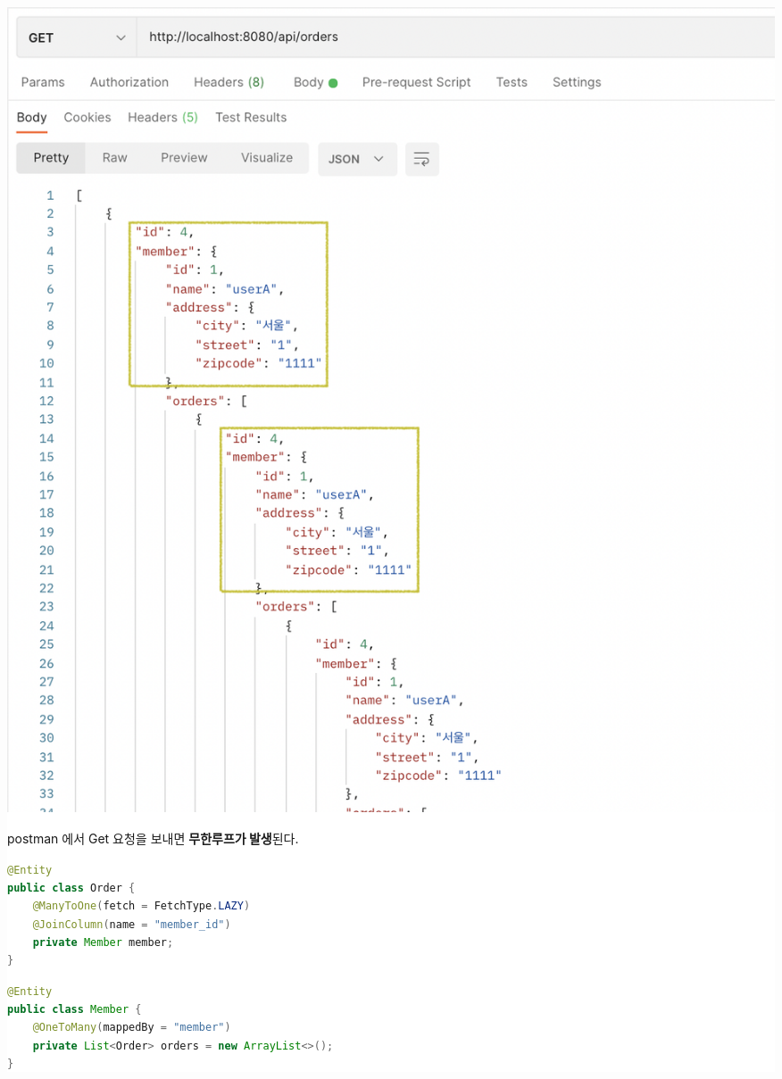 ![png](/_image/to_one_infinite_loop.png)

postman 에서 Get 요청을 보내면 **무한루프가 발생**된다.

```java
@Entity
public class Order {
    @ManyToOne(fetch = FetchType.LAZY)
    @JoinColumn(name = "member_id")
    private Member member;
}
```
```java
@Entity
public class Member {
    @OneToMany(mappedBy = "member")
    private List<Order> orders = new ArrayList<>();
}
```